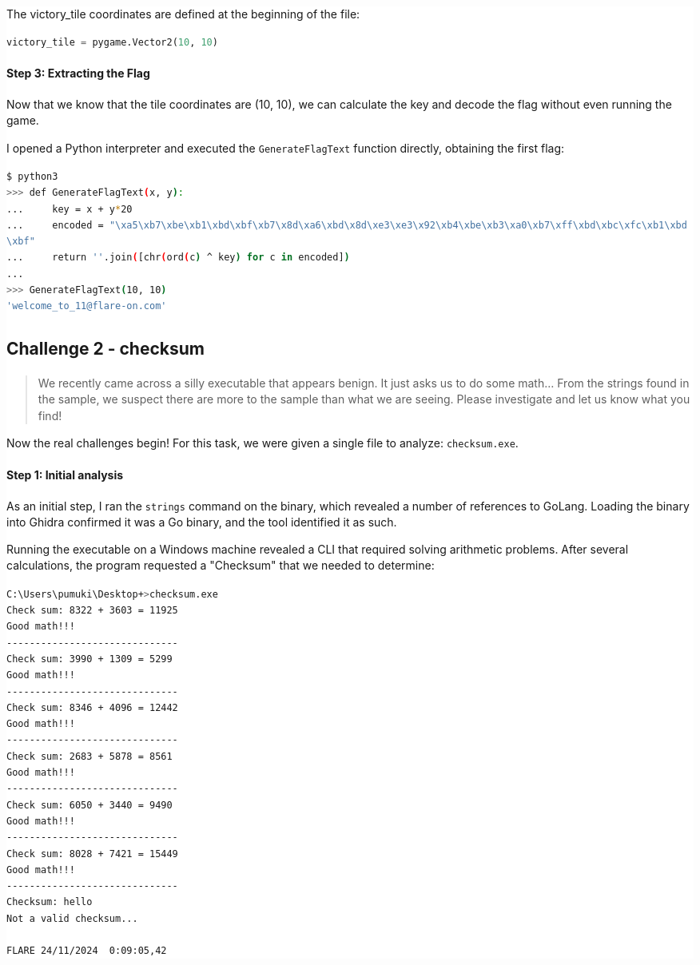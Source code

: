 The victory_tile coordinates are defined at the beginning of the file:

```python
victory_tile = pygame.Vector2(10, 10)
```

#### Step 3:  Extracting the Flag

Now that we know that the tile coordinates are (10, 10), we can calculate the key and decode the flag without even running the game.

I opened a Python interpreter and executed the `GenerateFlagText` function directly, obtaining the first flag:

```bash
$ python3
>>> def GenerateFlagText(x, y):
...     key = x + y*20
...     encoded = "\xa5\xb7\xbe\xb1\xbd\xbf\xb7\x8d\xa6\xbd\x8d\xe3\xe3\x92\xb4\xbe\xb3\xa0\xb7\xff\xbd\xbc\xfc\xb1\xbd\xbf"
...     return ''.join([chr(ord(c) ^ key) for c in encoded])
...
>>> GenerateFlagText(10, 10)
'welcome_to_11@flare-on.com'
```

## Challenge 2 - checksum

> We recently came across a silly executable that appears benign. It just asks us to do some math… From the strings found in the sample, we suspect there are more to the sample than what we are seeing. Please investigate and let us know what you find!

Now the real challenges begin! For this task, we were given a single file to analyze: `checksum.exe`.

#### Step 1: Initial analysis

As an initial step, I ran the `strings` command on the binary, which revealed a number of references to GoLang. Loading the binary into Ghidra confirmed it was a Go binary, and the tool identified it as such.  

Running the executable on a Windows machine revealed a CLI that required solving arithmetic problems. After several calculations, the program requested a "Checksum" that we needed to determine:

```bash
C:\Users\pumuki\Desktop+>checksum.exe
Check sum: 8322 + 3603 = 11925
Good math!!!
------------------------------
Check sum: 3990 + 1309 = 5299
Good math!!!
------------------------------
Check sum: 8346 + 4096 = 12442
Good math!!!
------------------------------
Check sum: 2683 + 5878 = 8561
Good math!!!
------------------------------
Check sum: 6050 + 3440 = 9490
Good math!!!
------------------------------
Check sum: 8028 + 7421 = 15449
Good math!!!
------------------------------
Checksum: hello
Not a valid checksum...

FLARE 24/11/2024  0:09:05,42
```